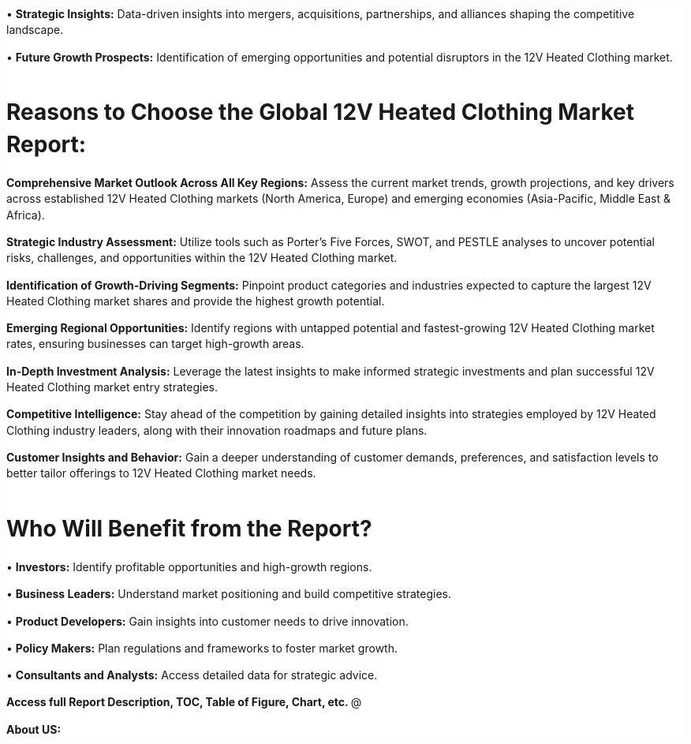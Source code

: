 • <strong>Strategic Insights:</strong> Data-driven insights into mergers, acquisitions, partnerships, and alliances shaping the competitive landscape.

• <strong>Future Growth Prospects:</strong> Identification of emerging opportunities and potential disruptors in the 12V Heated Clothing market.

# <strong>Reasons to Choose the Global 12V Heated Clothing Market Report:</strong>

<strong>Comprehensive Market Outlook Across All Key Regions:</strong>
Assess the current market trends, growth projections, and key drivers across established 12V Heated Clothing markets (North America, Europe) and emerging economies (Asia-Pacific, Middle East & Africa).

<strong>Strategic Industry Assessment:</strong>
Utilize tools such as Porter’s Five Forces, SWOT, and PESTLE analyses to uncover potential risks, challenges, and opportunities within the 12V Heated Clothing market.

<strong>Identification of Growth-Driving Segments:</strong>
Pinpoint product categories and industries expected to capture the largest 12V Heated Clothing market shares and provide the highest growth potential.

<strong>Emerging Regional Opportunities:</strong>
Identify regions with untapped potential and fastest-growing 12V Heated Clothing market rates, ensuring businesses can target high-growth areas.

<strong>In-Depth Investment Analysis:</strong>
Leverage the latest insights to make informed strategic investments and plan successful 12V Heated Clothing market entry strategies.

<strong>Competitive Intelligence:</strong>
Stay ahead of the competition by gaining detailed insights into strategies employed by 12V Heated Clothing industry leaders, along with their innovation roadmaps and future plans.

<strong>Customer Insights and Behavior:</strong>
Gain a deeper understanding of customer demands, preferences, and satisfaction levels to better tailor offerings to 12V Heated Clothing market needs.

# <strong>Who Will Benefit from the Report?</strong>

• <strong>Investors:</strong> Identify profitable opportunities and high-growth regions.

• <strong>Business Leaders:</strong> Understand market positioning and build competitive strategies.

• <strong>Product Developers:</strong> Gain insights into customer needs to drive innovation.

• <strong>Policy Makers:</strong> Plan regulations and frameworks to foster market growth.

• <strong>Consultants and Analysts:</strong> Access detailed data for strategic advice.
</ul>
<strong>Access full Report Description, TOC, Table of Figure, Chart, etc. </strong>@  <a href= style=color:#0000ff;></a></font>

<strong><strong>About US</strong>:</strong>
